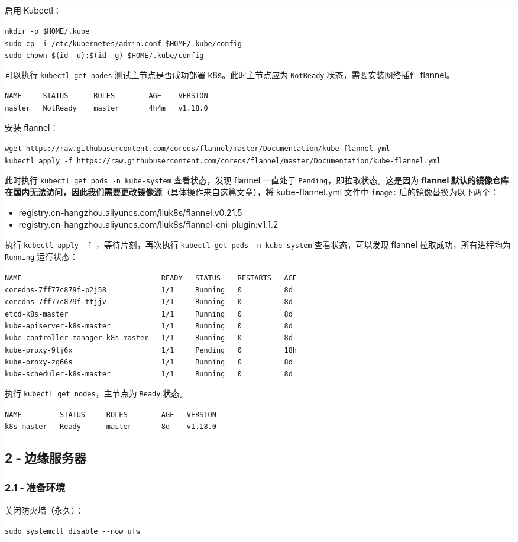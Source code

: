 启用 Kubectl：
```
mkdir -p $HOME/.kube
sudo cp -i /etc/kubernetes/admin.conf $HOME/.kube/config
sudo chown $(id -u):$(id -g) $HOME/.kube/config
```

可以执行 `kubectl get nodes` 测试主节点是否成功部署 k8s。此时主节点应为 `NotReady` 状态，需要安装网络插件 flannel。
```
NAME     STATUS      ROLES        AGE    VERSION
master   NotReady    master       4h4m   v1.18.0
```

安装 flannel：
```
wget https://raw.githubusercontent.com/coreos/flannel/master/Documentation/kube-flannel.yml
kubectl apply -f https://raw.githubusercontent.com/coreos/flannel/master/Documentation/kube-flannel.yml
```

此时执行 `kubectl get pods -n kube-system` 查看状态，发现 flannel 一直处于 `Pending`，即拉取状态。这是因为 **flannel 默认的镜像仓库在国内无法访问，因此我们需要更改镜像源**（具体操作来自[这篇文章](https://freeymw.com/article/21035.html)），将 kube-flannel.yml 文件中 `image:` 后的镜像替换为以下两个：

- registry.cn-hangzhou.aliyuncs.com/liuk8s/flannel:v0.21.5
- registry.cn-hangzhou.aliyuncs.com/liuk8s/flannel-cni-plugin:v1.1.2

执行 `kubectl apply -f `，等待片刻，再次执行 `kubectl get pods -n kube-system` 查看状态，可以发现 flannel 拉取成功，所有进程均为 `Running` 运行状态：
```
NAME                                 READY   STATUS    RESTARTS   AGE
coredns-7ff77c879f-p2j58             1/1     Running   0          8d
coredns-7ff77c879f-ttjjv             1/1     Running   0          8d
etcd-k8s-master                      1/1     Running   0          8d
kube-apiserver-k8s-master            1/1     Running   0          8d
kube-controller-manager-k8s-master   1/1     Running   0          8d
kube-proxy-9lj6x                     1/1     Pending   0          18h
kube-proxy-zg66s                     1/1     Running   0          8d
kube-scheduler-k8s-master            1/1     Running   0          8d
```

执行 `kubectl get nodes`，主节点为 `Ready` 状态。
```
NAME         STATUS     ROLES        AGE   VERSION
k8s-master   Ready      master       8d    v1.18.0
```

## 2 - 边缘服务器

### 2.1 - 准备环境

关闭防火墙（永久）：
```
sudo systemctl disable --now ufw
```
